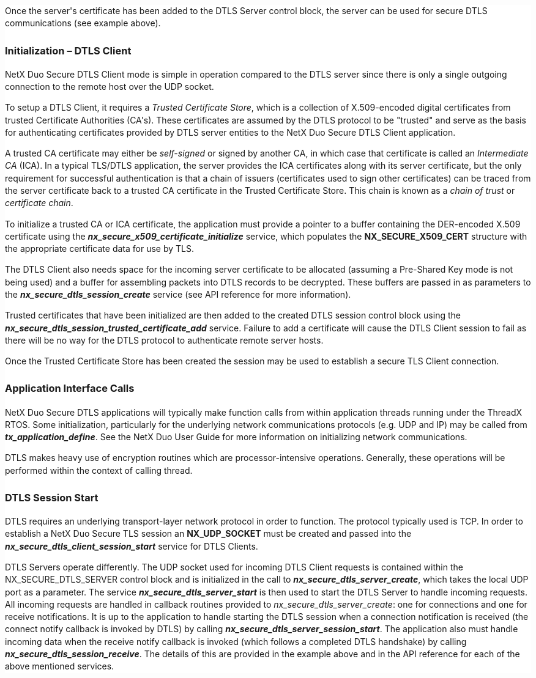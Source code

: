 Once the server's certificate has been added to the DTLS Server control block, the server can be used for secure DTLS communications (see example above).

### Initialization – DTLS Client

NetX Duo Secure DTLS Client mode is simple in operation compared to the DTLS server since there is only a single outgoing connection to the remote host over the UDP socket.

To setup a DTLS Client, it requires a *Trusted Certificate Store*, which is a collection of X.509-encoded digital certificates from trusted Certificate Authorities (CA's). These certificates are assumed by the DTLS protocol to be "trusted" and serve as the basis for authenticating certificates provided by DTLS server entities to the NetX Duo Secure DTLS Client application.

A trusted CA certificate may either be *self-signed* or signed by another CA, in which case that certificate is called an *Intermediate CA* (ICA). In a typical TLS/DTLS application, the server provides the ICA certificates along with its server certificate, but the only requirement for successful authentication is that a chain of issuers (certificates used to sign other certificates) can be traced from the server certificate back to a trusted CA certificate in the Trusted Certificate Store. This chain is known as a *chain of trust* or *certificate chain*.

To initialize a trusted CA or ICA certificate, the application must provide a pointer to a buffer containing the DER-encoded X.509 certificate using the ***nx_secure_x509_certificate_initialize*** service, which populates the **NX_SECURE_X509_CERT** structure with the appropriate certificate data for use by TLS.

The DTLS Client also needs space for the incoming server certificate to be allocated (assuming a Pre-Shared Key mode is not being used) and a buffer for assembling packets into DTLS records to be decrypted. These buffers are passed in as parameters to the ***nx_secure_dtls_session_create*** service (see API reference for more information).

Trusted certificates that have been initialized are then added to the created DTLS session control block using the ***nx_secure_dtls_session_trusted_certificate_add*** service. Failure to add a certificate will cause the DTLS Client session to fail as there will be no way for the DTLS protocol to authenticate remote server hosts.

Once the Trusted Certificate Store has been created the session may be used to establish a secure TLS Client connection.

### Application Interface Calls

NetX Duo Secure DTLS applications will typically make function calls from within application threads running under the ThreadX RTOS. Some initialization, particularly for the underlying network communications protocols (e.g. UDP and IP) may be called from ***tx_application_define***. See the NetX Duo User Guide for more information on initializing network communications.

DTLS makes heavy use of encryption routines which are processor-intensive operations. Generally, these operations will be performed within the context of calling thread.

### DTLS Session Start

DTLS requires an underlying transport-layer network protocol in order to function. The protocol typically used is TCP. In order to establish a NetX Duo Secure TLS session an **NX_UDP_SOCKET** must be created and passed into the ***nx_secure_dtls_client_session_start*** service for DTLS Clients.

DTLS Servers operate differently. The UDP socket used for incoming DTLS Client requests is contained within the NX_SECURE_DTLS_SERVER control block and is initialized in the call to ***nx_secure_dtls_server_create***, which takes the local UDP port as a parameter. The service ***nx_secure_dtls_server_start*** is then used to start the DTLS Server to handle incoming requests. All incoming requests are handled in callback routines provided to *nx_secure_dtls_server_create*: one for connections and one for receive notifications. It is up to the application to handle starting the DTLS session when a connection notification is received (the connect notify callback is invoked by DTLS) by calling ***nx_secure_dtls_server_session_start***. The application also must handle incoming data when the receive notify callback is invoked (which follows a completed DTLS handshake) by calling ***nx_secure_dtls_session_receive***. The details of this are provided in the example above and in the API reference for each of the above mentioned services.

